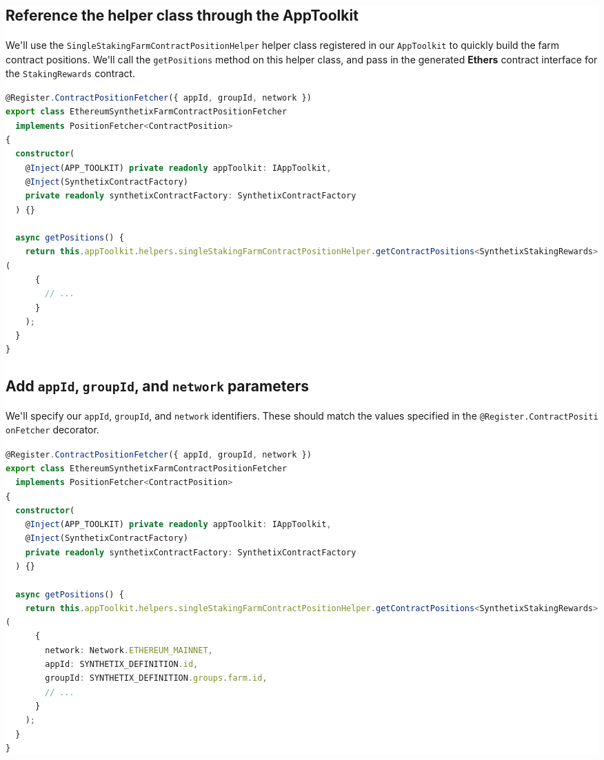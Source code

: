 ```ts
```

## Reference the helper class through the AppToolkit

We'll use the `SingleStakingFarmContractPositionHelper` helper class registered
in our `AppToolkit` to quickly build the farm contract positions. We'll call the
`getPositions` method on this helper class, and pass in the generated **Ethers**
contract interface for the `StakingRewards` contract.

```ts
@Register.ContractPositionFetcher({ appId, groupId, network })
export class EthereumSynthetixFarmContractPositionFetcher
  implements PositionFetcher<ContractPosition>
{
  constructor(
    @Inject(APP_TOOLKIT) private readonly appToolkit: IAppToolkit,
    @Inject(SynthetixContractFactory)
    private readonly synthetixContractFactory: SynthetixContractFactory
  ) {}

  async getPositions() {
    return this.appToolkit.helpers.singleStakingFarmContractPositionHelper.getContractPositions<SynthetixStakingRewards>(
      {
        // ...
      }
    );
  }
}
```

## Add `appId`, `groupId`, and `network` parameters

We'll specify our `appId`, `groupId`, and `network` identifiers. These should
match the values specified in the `@Register.ContractPositionFetcher` decorator.

```ts
@Register.ContractPositionFetcher({ appId, groupId, network })
export class EthereumSynthetixFarmContractPositionFetcher
  implements PositionFetcher<ContractPosition>
{
  constructor(
    @Inject(APP_TOOLKIT) private readonly appToolkit: IAppToolkit,
    @Inject(SynthetixContractFactory)
    private readonly synthetixContractFactory: SynthetixContractFactory
  ) {}

  async getPositions() {
    return this.appToolkit.helpers.singleStakingFarmContractPositionHelper.getContractPositions<SynthetixStakingRewards>(
      {
        network: Network.ETHEREUM_MAINNET,
        appId: SYNTHETIX_DEFINITION.id,
        groupId: SYNTHETIX_DEFINITION.groups.farm.id,
        // ...
      }
    );
  }
}
```
